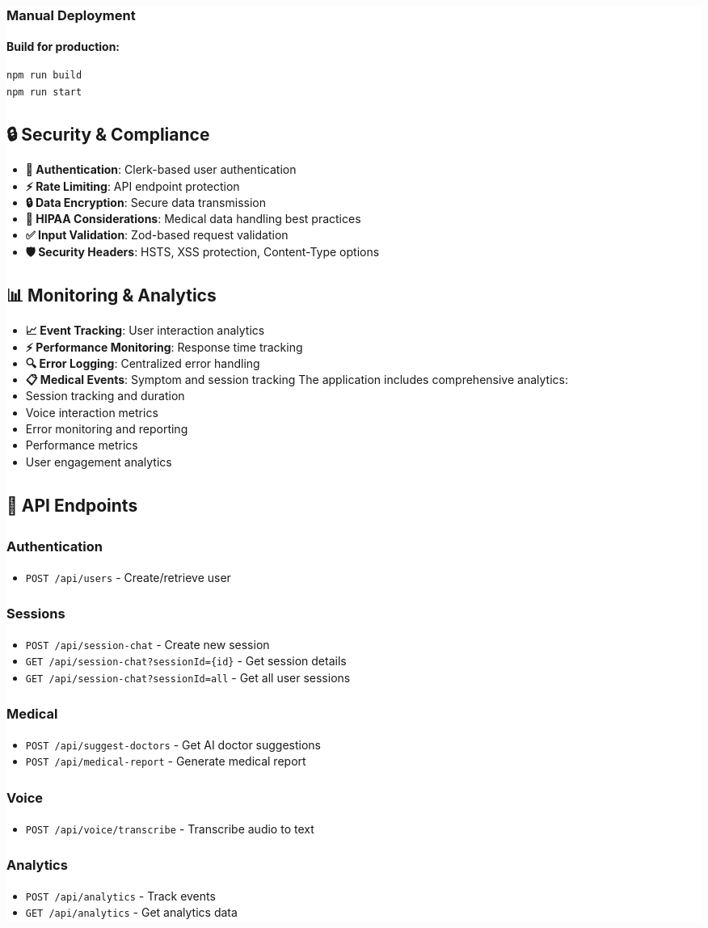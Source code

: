 ### Manual Deployment

**Build for production:**
```bash
npm run build
npm run start
```

## 🔒 Security & Compliance

- **🔐 Authentication**: Clerk-based user authentication
- **⚡ Rate Limiting**: API endpoint protection
- **🔒 Data Encryption**: Secure data transmission
- **🏥 HIPAA Considerations**: Medical data handling best practices
- **✅ Input Validation**: Zod-based request validation
- **🛡️ Security Headers**: HSTS, XSS protection, Content-Type options

## 📊 Monitoring & Analytics

- **📈 Event Tracking**: User interaction analytics
- **⚡ Performance Monitoring**: Response time tracking
- **🔍 Error Logging**: Centralized error handling
- **📋 Medical Events**: Symptom and session tracking
The application includes comprehensive analytics:
- Session tracking and duration
- Voice interaction metrics
- Error monitoring and reporting
- Performance metrics
- User engagement analytics

## 🎯 API Endpoints

### Authentication
- `POST /api/users` - Create/retrieve user

### Sessions
- `POST /api/session-chat` - Create new session
- `GET /api/session-chat?sessionId={id}` - Get session details
- `GET /api/session-chat?sessionId=all` - Get all user sessions

### Medical
- `POST /api/suggest-doctors` - Get AI doctor suggestions
- `POST /api/medical-report` - Generate medical report

### Voice
- `POST /api/voice/transcribe` - Transcribe audio to text

### Analytics
- `POST /api/analytics` - Track events
- `GET /api/analytics` - Get analytics data
